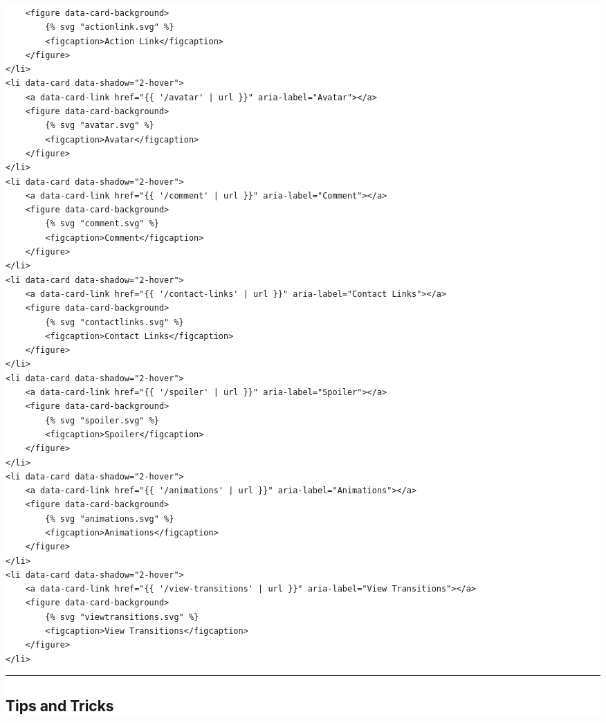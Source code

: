         <figure data-card-background>
            {% svg "actionlink.svg" %}
            <figcaption>Action Link</figcaption>
        </figure>
    </li>
    <li data-card data-shadow="2-hover">
        <a data-card-link href="{{ '/avatar' | url }}" aria-label="Avatar"></a>
        <figure data-card-background>
            {% svg "avatar.svg" %}
            <figcaption>Avatar</figcaption>
        </figure>
    </li>
    <li data-card data-shadow="2-hover">
        <a data-card-link href="{{ '/comment' | url }}" aria-label="Comment"></a>
        <figure data-card-background>
            {% svg "comment.svg" %}
            <figcaption>Comment</figcaption>
        </figure>
    </li>
    <li data-card data-shadow="2-hover">
        <a data-card-link href="{{ '/contact-links' | url }}" aria-label="Contact Links"></a>
        <figure data-card-background>
            {% svg "contactlinks.svg" %}
            <figcaption>Contact Links</figcaption>
        </figure>
    </li>
    <li data-card data-shadow="2-hover">
        <a data-card-link href="{{ '/spoiler' | url }}" aria-label="Spoiler"></a>
        <figure data-card-background>
            {% svg "spoiler.svg" %}
            <figcaption>Spoiler</figcaption>
        </figure>
    </li>
    <li data-card data-shadow="2-hover">
        <a data-card-link href="{{ '/animations' | url }}" aria-label="Animations"></a>
        <figure data-card-background>
            {% svg "animations.svg" %}
            <figcaption>Animations</figcaption>
        </figure>
    </li>
    <li data-card data-shadow="2-hover">
        <a data-card-link href="{{ '/view-transitions' | url }}" aria-label="View Transitions"></a>
        <figure data-card-background>
            {% svg "viewtransitions.svg" %}
            <figcaption>View Transitions</figcaption>
        </figure>
    </li>
</ul>

---

## Tips and Tricks
